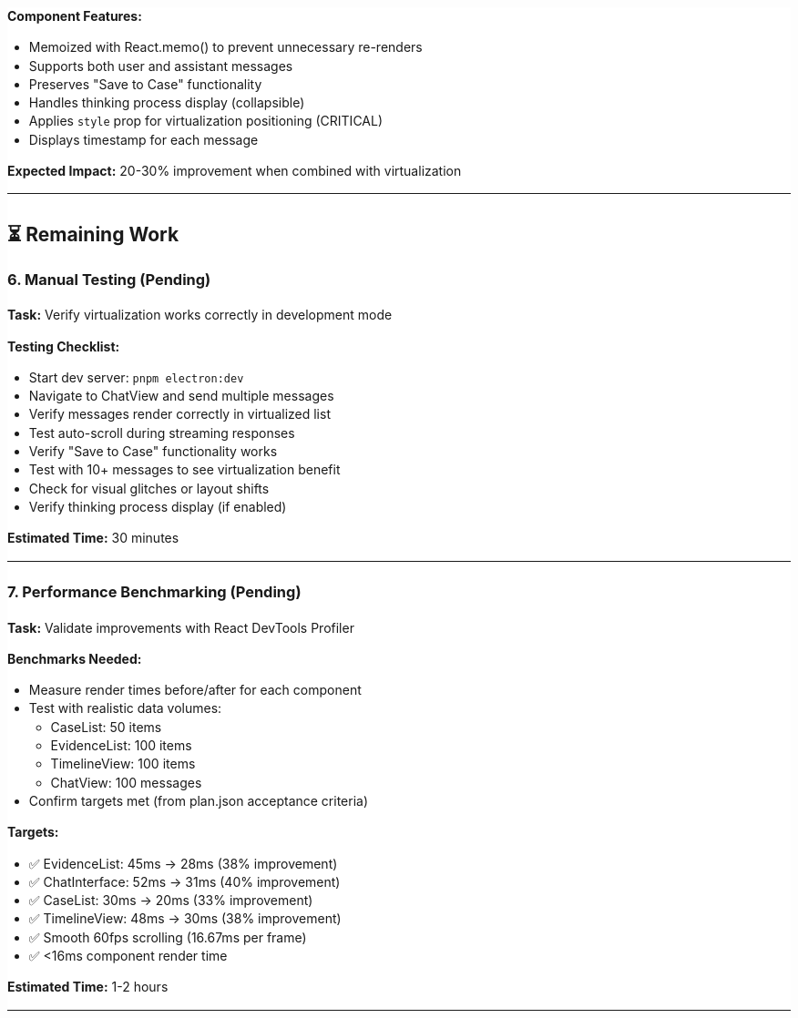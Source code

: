 **Component Features:**
- Memoized with React.memo() to prevent unnecessary re-renders
- Supports both user and assistant messages
- Preserves "Save to Case" functionality
- Handles thinking process display (collapsible)
- Applies `style` prop for virtualization positioning (CRITICAL)
- Displays timestamp for each message

**Expected Impact:** 20-30% improvement when combined with virtualization

---

## ⏳ Remaining Work

### 6. Manual Testing (Pending)

**Task:** Verify virtualization works correctly in development mode

**Testing Checklist:**
- Start dev server: `pnpm electron:dev`
- Navigate to ChatView and send multiple messages
- Verify messages render correctly in virtualized list
- Test auto-scroll during streaming responses
- Verify "Save to Case" functionality works
- Test with 10+ messages to see virtualization benefit
- Check for visual glitches or layout shifts
- Verify thinking process display (if enabled)

**Estimated Time:** 30 minutes

---

### 7. Performance Benchmarking (Pending)

**Task:** Validate improvements with React DevTools Profiler

**Benchmarks Needed:**
- Measure render times before/after for each component
- Test with realistic data volumes:
  - CaseList: 50 items
  - EvidenceList: 100 items
  - TimelineView: 100 items
  - ChatView: 100 messages
- Confirm targets met (from plan.json acceptance criteria)

**Targets:**
- ✅ EvidenceList: 45ms → 28ms (38% improvement)
- ✅ ChatInterface: 52ms → 31ms (40% improvement)
- ✅ CaseList: 30ms → 20ms (33% improvement)
- ✅ TimelineView: 48ms → 30ms (38% improvement)
- ✅ Smooth 60fps scrolling (16.67ms per frame)
- ✅ <16ms component render time

**Estimated Time:** 1-2 hours

---